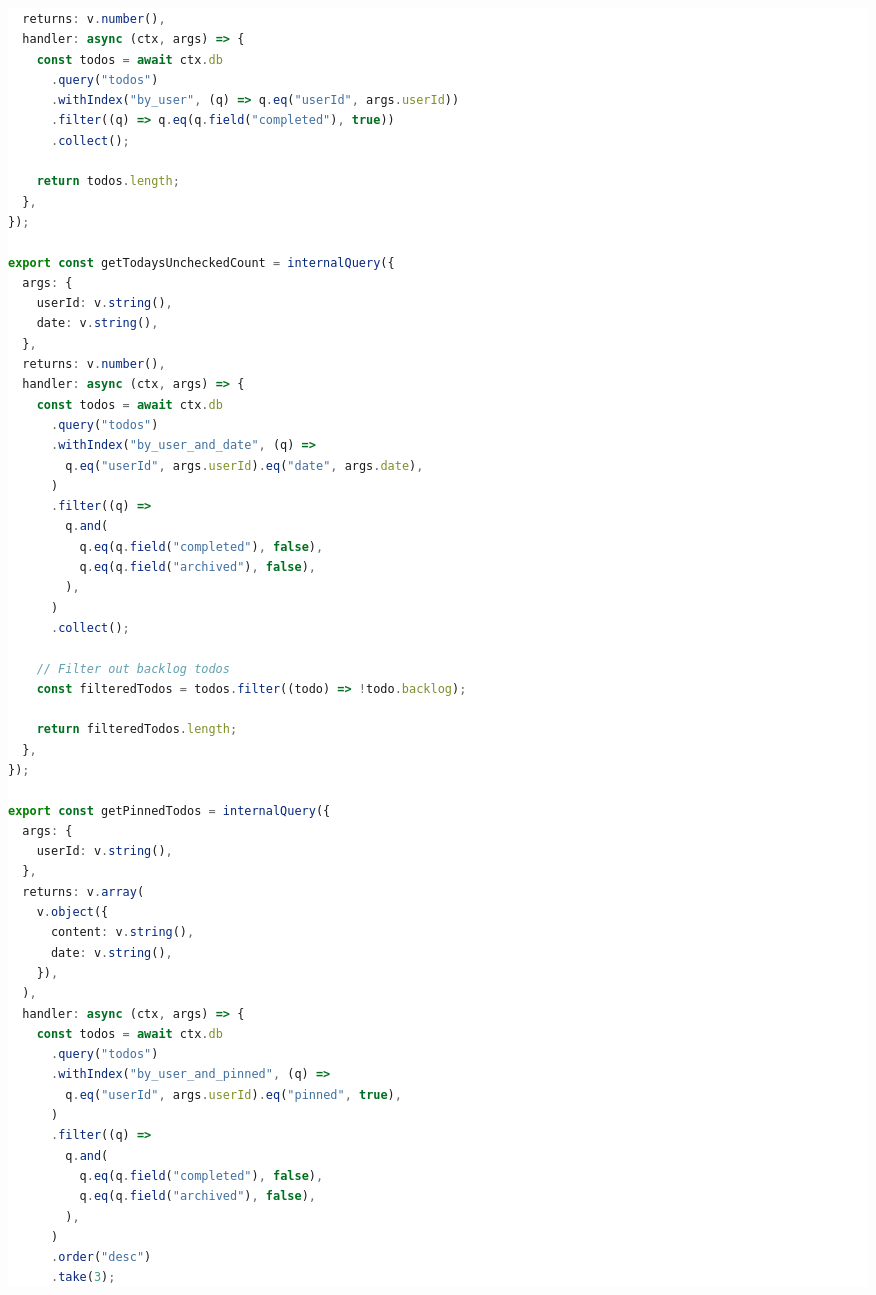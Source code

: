 ```typescript
  returns: v.number(),
  handler: async (ctx, args) => {
    const todos = await ctx.db
      .query("todos")
      .withIndex("by_user", (q) => q.eq("userId", args.userId))
      .filter((q) => q.eq(q.field("completed"), true))
      .collect();

    return todos.length;
  },
});

export const getTodaysUncheckedCount = internalQuery({
  args: {
    userId: v.string(),
    date: v.string(),
  },
  returns: v.number(),
  handler: async (ctx, args) => {
    const todos = await ctx.db
      .query("todos")
      .withIndex("by_user_and_date", (q) =>
        q.eq("userId", args.userId).eq("date", args.date),
      )
      .filter((q) =>
        q.and(
          q.eq(q.field("completed"), false),
          q.eq(q.field("archived"), false),
        ),
      )
      .collect();

    // Filter out backlog todos
    const filteredTodos = todos.filter((todo) => !todo.backlog);

    return filteredTodos.length;
  },
});

export const getPinnedTodos = internalQuery({
  args: {
    userId: v.string(),
  },
  returns: v.array(
    v.object({
      content: v.string(),
      date: v.string(),
    }),
  ),
  handler: async (ctx, args) => {
    const todos = await ctx.db
      .query("todos")
      .withIndex("by_user_and_pinned", (q) =>
        q.eq("userId", args.userId).eq("pinned", true),
      )
      .filter((q) =>
        q.and(
          q.eq(q.field("completed"), false),
          q.eq(q.field("archived"), false),
        ),
      )
      .order("desc")
      .take(3);
```